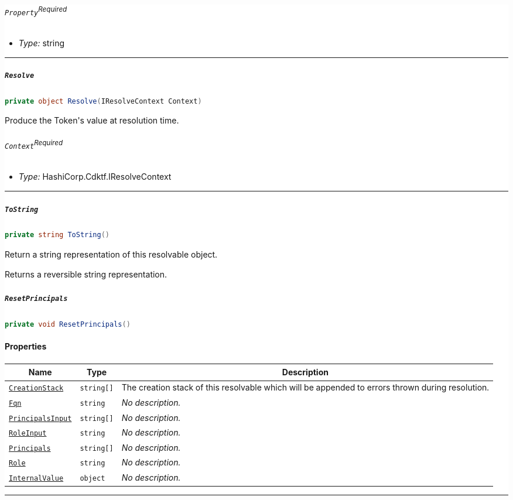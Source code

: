 ###### `Property`<sup>Required</sup> <a name="Property" id="@cdktf/provider-databricks.accessControlRuleSet.AccessControlRuleSetGrantRulesOutputReference.interpolationForAttribute.parameter.property"></a>

- *Type:* string

---

##### `Resolve` <a name="Resolve" id="@cdktf/provider-databricks.accessControlRuleSet.AccessControlRuleSetGrantRulesOutputReference.resolve"></a>

```csharp
private object Resolve(IResolveContext Context)
```

Produce the Token's value at resolution time.

###### `Context`<sup>Required</sup> <a name="Context" id="@cdktf/provider-databricks.accessControlRuleSet.AccessControlRuleSetGrantRulesOutputReference.resolve.parameter._context"></a>

- *Type:* HashiCorp.Cdktf.IResolveContext

---

##### `ToString` <a name="ToString" id="@cdktf/provider-databricks.accessControlRuleSet.AccessControlRuleSetGrantRulesOutputReference.toString"></a>

```csharp
private string ToString()
```

Return a string representation of this resolvable object.

Returns a reversible string representation.

##### `ResetPrincipals` <a name="ResetPrincipals" id="@cdktf/provider-databricks.accessControlRuleSet.AccessControlRuleSetGrantRulesOutputReference.resetPrincipals"></a>

```csharp
private void ResetPrincipals()
```


#### Properties <a name="Properties" id="Properties"></a>

| **Name** | **Type** | **Description** |
| --- | --- | --- |
| <code><a href="#@cdktf/provider-databricks.accessControlRuleSet.AccessControlRuleSetGrantRulesOutputReference.property.creationStack">CreationStack</a></code> | <code>string[]</code> | The creation stack of this resolvable which will be appended to errors thrown during resolution. |
| <code><a href="#@cdktf/provider-databricks.accessControlRuleSet.AccessControlRuleSetGrantRulesOutputReference.property.fqn">Fqn</a></code> | <code>string</code> | *No description.* |
| <code><a href="#@cdktf/provider-databricks.accessControlRuleSet.AccessControlRuleSetGrantRulesOutputReference.property.principalsInput">PrincipalsInput</a></code> | <code>string[]</code> | *No description.* |
| <code><a href="#@cdktf/provider-databricks.accessControlRuleSet.AccessControlRuleSetGrantRulesOutputReference.property.roleInput">RoleInput</a></code> | <code>string</code> | *No description.* |
| <code><a href="#@cdktf/provider-databricks.accessControlRuleSet.AccessControlRuleSetGrantRulesOutputReference.property.principals">Principals</a></code> | <code>string[]</code> | *No description.* |
| <code><a href="#@cdktf/provider-databricks.accessControlRuleSet.AccessControlRuleSetGrantRulesOutputReference.property.role">Role</a></code> | <code>string</code> | *No description.* |
| <code><a href="#@cdktf/provider-databricks.accessControlRuleSet.AccessControlRuleSetGrantRulesOutputReference.property.internalValue">InternalValue</a></code> | <code>object</code> | *No description.* |

---